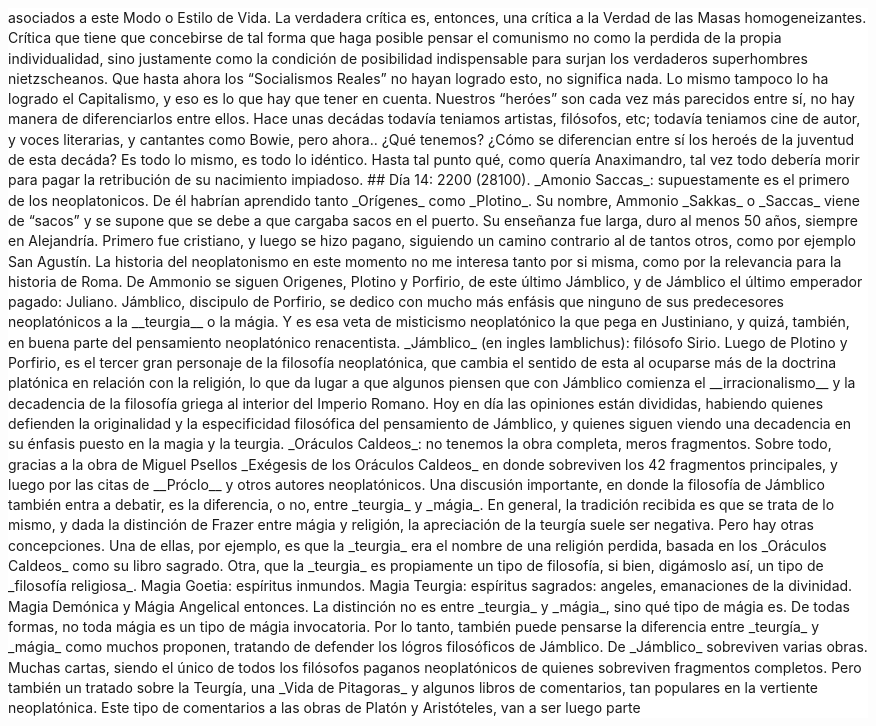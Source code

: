 asociados a este Modo o Estilo de Vida. La verdadera crítica es,
entonces, una crítica a la Verdad de las Masas homogeneizantes. Crítica
que tiene que concebirse de tal forma que haga posible pensar el
comunismo no como la perdida de la propia individualidad, sino
justamente como la condición de posibilidad indispensable para surjan
los verdaderos superhombres nietzscheanos. Que hasta ahora los
“Socialismos Reales” no hayan logrado esto, no significa nada. Lo mismo
tampoco lo ha logrado el Capitalismo, y eso es lo que hay que tener en
cuenta. Nuestros “heróes” son cada vez más parecidos entre sí, no hay
manera de diferenciarlos entre ellos. Hace unas decádas todavía teniamos
artistas, filósofos, etc; todavía teniamos cine de autor, y voces
literarias, y cantantes como Bowie, pero ahora.. ¿Qué tenemos? ¿Cómo se
diferencian entre sí los heroés de la juventud de esta decáda? Es todo
lo mismo, es todo lo idéntico. Hasta tal punto qué, como quería
Anaximandro, tal vez todo debería morir para pagar la retribución de su
nacimiento impiadoso. \#\# Día 14: 2200 (28100). \_Amonio Saccas\_:
supuestamente es el primero de los neoplatonicos. De él habrían
aprendido tanto \_Orígenes\_ como \_Plotino\_. Su nombre, Ammonio
\_Sakkas\_ o \_Saccas\_ viene de “sacos” y se supone que se debe a que
cargaba sacos en el puerto. Su enseñanza fue larga, duro al menos 50
años, siempre en Alejandría. Primero fue cristiano, y luego se hizo
pagano, siguiendo un camino contrario al de tantos otros, como por
ejemplo San Agustín. La historia del neoplatonismo en este momento no me
interesa tanto por si misma, como por la relevancia para la historia de
Roma. De Ammonio se siguen Origenes, Plotino y Porfirio, de este último
Jámblico, y de Jámblico el último emperador pagado: Juliano. Jámblico,
discipulo de Porfirio, se dedico con mucho más enfásis que ninguno de
sus predecesores neoplatónicos a la \_\_teurgia\_\_ o la mágia. Y es esa
veta de misticismo neoplatónico la que pega en Justiniano, y quizá,
también, en buena parte del pensamiento neoplatónico renacentista.
\_Jámblico\_ (en ingles Iamblichus): filósofo Sirio. Luego de Plotino y
Porfirio, es el tercer gran personaje de la filosofía neoplatónica, que
cambia el sentido de esta al ocuparse más de la doctrina platónica en
relación con la religión, lo que da lugar a que algunos piensen que con
Jámblico comienza el \_\_irracionalismo\_\_ y la decadencia de la
filosofía griega al interior del Imperio Romano. Hoy en día las
opiniones están divididas, habiendo quienes defienden la originalidad y
la especificidad filosófica del pensamiento de Jámblico, y quienes
siguen viendo una decadencia en su énfasis puesto en la magia y la
teurgia. \_Oráculos Caldeos\_: no tenemos la obra completa, meros
fragmentos. Sobre todo, gracias a la obra de Miguel Psellos \_Exégesis
de los Oráculos Caldeos\_ en donde sobreviven los 42 fragmentos
principales, y luego por las citas de \_\_Próclo\_\_ y otros autores
neoplatónicos. Una discusión importante, en donde la filosofía de
Jámblico también entra a debatir, es la diferencia, o no, entre
\_teurgia\_ y \_mágia\_. En general, la tradición recibida es que se
trata de lo mismo, y dada la distinción de Frazer entre mágia y
religión, la apreciación de la teurgía suele ser negativa. Pero hay
otras concepciones. Una de ellas, por ejemplo, es que la \_teurgia\_ era
el nombre de una religión perdida, basada en los \_Oráculos Caldeos\_
como su libro sagrado. Otra, que la \_teurgia\_ es propiamente un tipo
de filosofía, si bien, digámoslo así, un tipo de \_filosofía
religiosa\_. Magia Goetia: espíritus inmundos. Magia Teurgia: espíritus
sagrados: angeles, emanaciones de la divinidad. Magia Demónica y Mágia
Angelical entonces. La distinción no es entre \_teurgia\_ y \_mágia\_,
sino qué tipo de mágia es. De todas formas, no toda mágia es un tipo de
mágia invocatoria. Por lo tanto, también puede pensarse la diferencia
entre \_teurgía\_ y \_mágia\_ como muchos proponen, tratando de defender
los lógros filosóficos de Jámblico. De \_Jámblico\_ sobreviven varias
obras. Muchas cartas, siendo el único de todos los filósofos paganos
neoplatónicos de quienes sobreviven fragmentos completos. Pero también
un tratado sobre la Teurgía, una \_Vida de Pitagoras\_ y algunos libros
de comentarios, tan populares en la vertiente neoplatónica. Este tipo de
comentarios a las obras de Platón y Aristóteles, van a ser luego parte